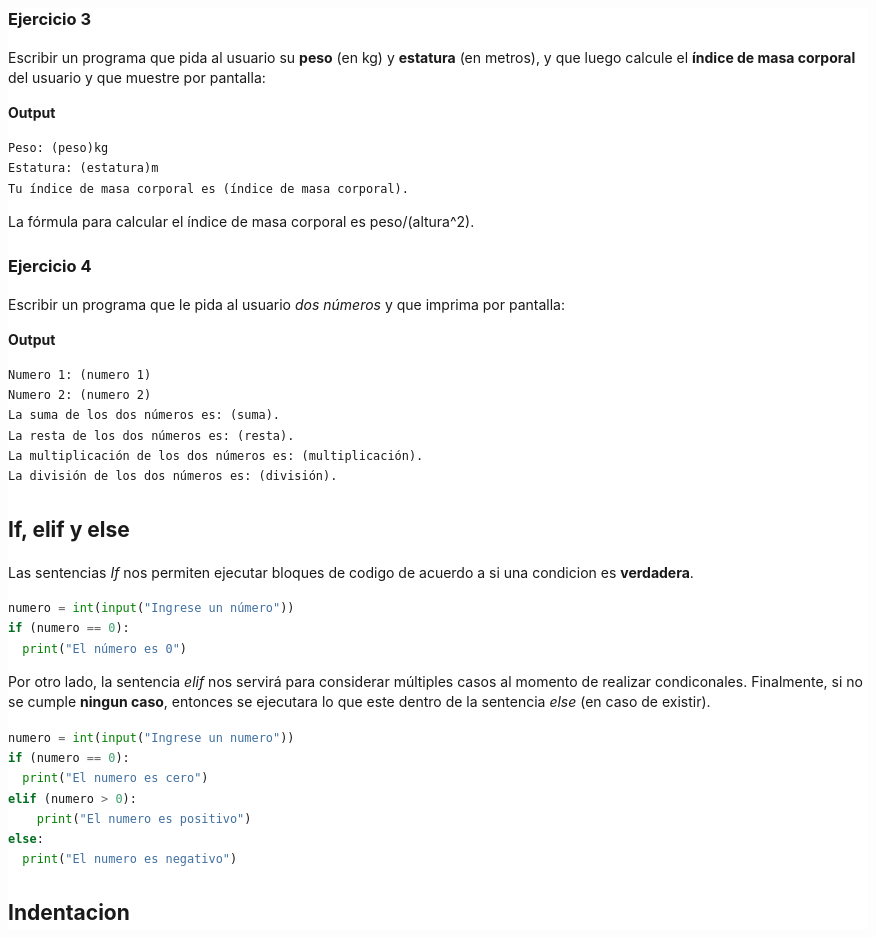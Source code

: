### Ejercicio 3

Escribir un programa que pida al usuario su **peso** (en kg) y **estatura** (en metros), y que luego calcule el **índice de masa corporal** del usuario y que muestre por pantalla:

**Output**

```shell
Peso: (peso)kg
Estatura: (estatura)m
Tu índice de masa corporal es (índice de masa corporal).
```

La fórmula para calcular el índice de masa corporal es peso/(altura^2).

### Ejercicio 4

Escribir un programa que le pida al usuario _dos números_ y que imprima por pantalla:

**Output**

```shell
Numero 1: (numero 1)
Numero 2: (numero 2)
La suma de los dos números es: (suma).
La resta de los dos números es: (resta).
La multiplicación de los dos números es: (multiplicación).
La división de los dos números es: (división).
```

## If, elif y else

Las sentencias _If_ nos permiten ejecutar bloques de codigo de acuerdo a si una condicion es **verdadera**.

```python
numero = int(input("Ingrese un número"))
if (numero == 0):
  print("El número es 0")
```

Por otro lado, la sentencia _elif_ nos servirá para considerar múltiples casos al momento de realizar condiconales. Finalmente, si no se cumple **ningun caso**, entonces se ejecutara lo que este dentro de la sentencia _else_ (en caso de existir).

```python
numero = int(input("Ingrese un numero"))
if (numero == 0):
  print("El numero es cero")
elif (numero > 0):
    print("El numero es positivo")
else:
  print("El numero es negativo")
```

## Indentacion
